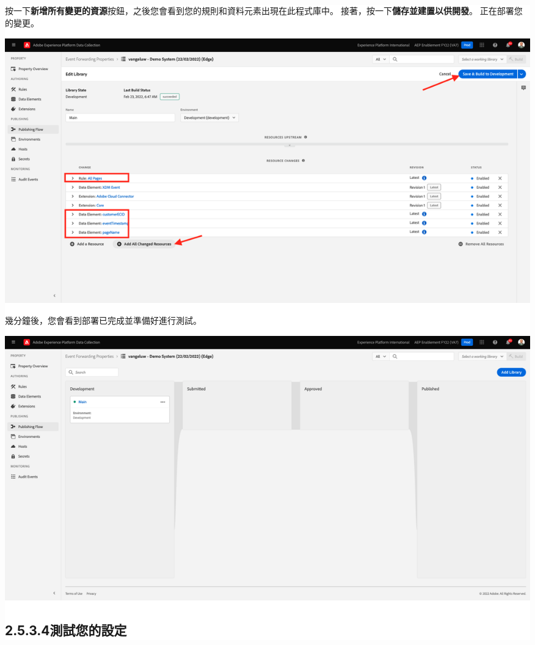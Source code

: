按一下&#x200B;**新增所有變更的資源**&#x200B;按鈕，之後您會看到您的規則和資料元素出現在此程式庫中。 接著，按一下&#x200B;**儲存並建置以供開發**。 正在部署您的變更。

![Adobe Experience Platform Data Collection SSF](./images/rl13gcp.png)

幾分鐘後，您會看到部署已完成並準備好進行測試。

![Adobe Experience Platform Data Collection SSF](./images/rl14.png)

## 2.5.3.4測試您的設定
